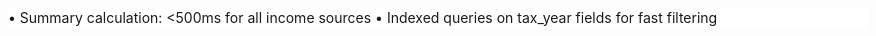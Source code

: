 •	Summary calculation: <500ms for all income sources
•	Indexed queries on tax_year fields for fast filtering
 

